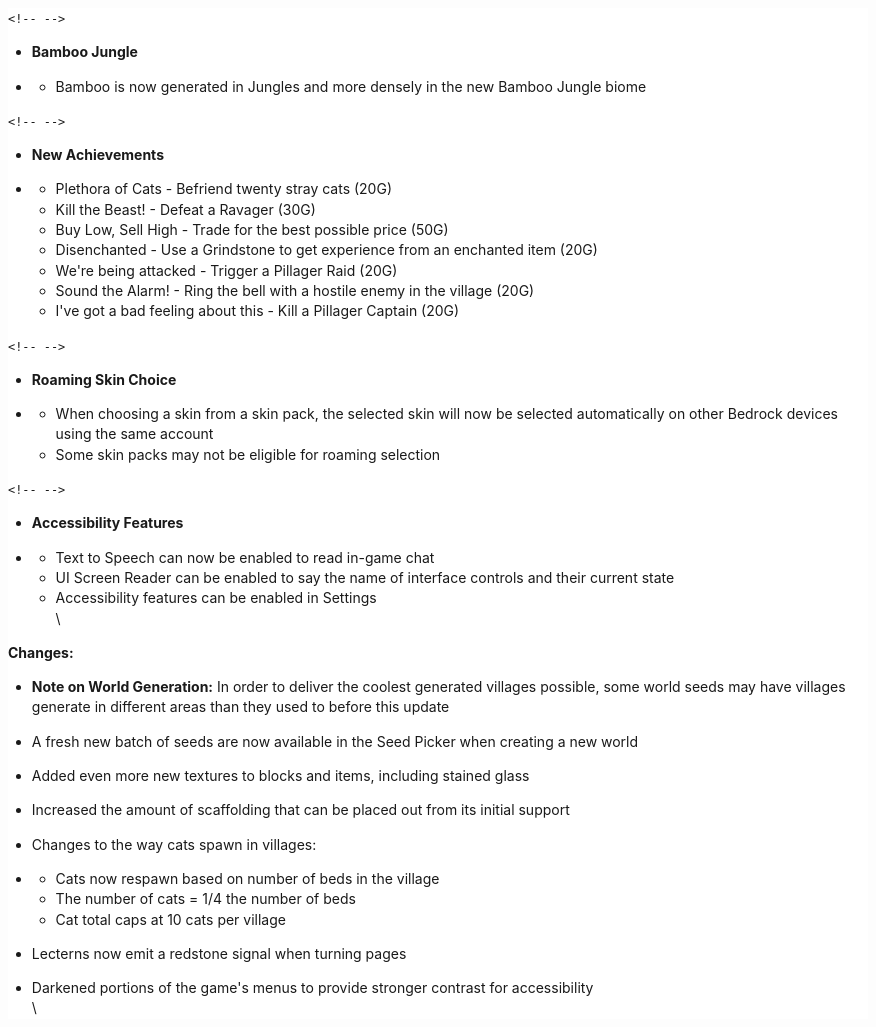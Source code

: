 ```{=html}
<!-- -->
```
-   **Bamboo Jungle**

-   -   Bamboo is now generated in Jungles and more densely in the new Bamboo Jungle biome

```{=html}
<!-- -->
```
-   **New Achievements**

-   -   Plethora of Cats - Befriend twenty stray cats (20G)
    -   Kill the Beast! - Defeat a Ravager (30G)
    -   Buy Low, Sell High - Trade for the best possible price (50G)
    -   Disenchanted - Use a Grindstone to get experience from an enchanted item (20G)
    -   We\'re being attacked - Trigger a Pillager Raid (20G)
    -   Sound the Alarm! - Ring the bell with a hostile enemy in the village (20G)
    -   I\'ve got a bad feeling about this - Kill a Pillager Captain (20G)

```{=html}
<!-- -->
```
-   **Roaming Skin Choice**

-   -   When choosing a skin from a skin pack, the selected skin will now be selected automatically on other Bedrock devices using the same account
    -   Some skin packs may not be eligible for roaming selection

```{=html}
<!-- -->
```
-   **Accessibility Features**

-   -   Text to Speech can now be enabled to read in-game chat
    -   UI Screen Reader can be enabled to say the name of interface controls and their current state
    -   Accessibility features can be enabled in Settings\
        \

**Changes:**

-   **Note on World Generation:** In order to deliver the coolest generated villages possible, some world seeds may have villages generate in different areas than they used to before this update

-   A fresh new batch of seeds are now available in the Seed Picker when creating a new world

-   Added even more new textures to blocks and items, including stained glass

-   Increased the amount of scaffolding that can be placed out from its initial support

-   Changes to the way cats spawn in villages:

-   -   Cats now respawn based on number of beds in the village
    -   The number of cats = 1/4 the number of beds
    -   Cat total caps at 10 cats per village

-   Lecterns now emit a redstone signal when turning pages

-   Darkened portions of the game\'s menus to provide stronger contrast for accessibility\
    \
